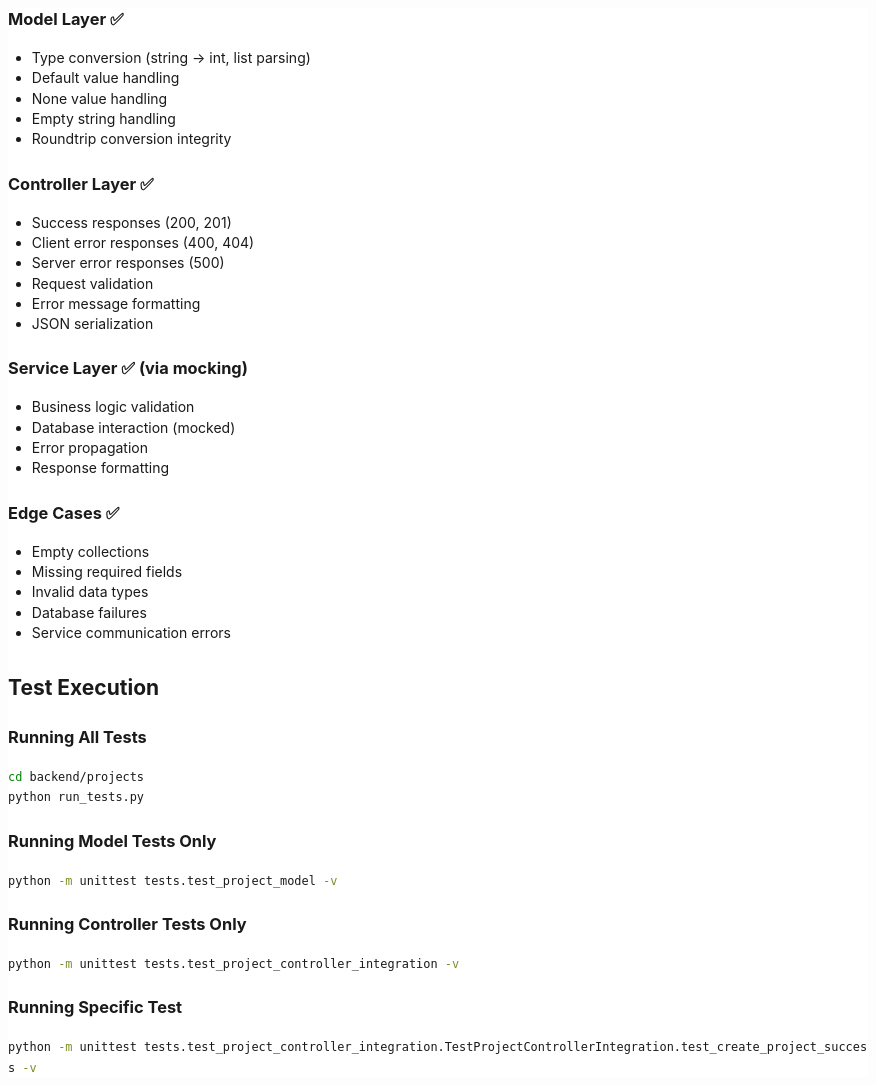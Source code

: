 ### Model Layer ✅
- Type conversion (string → int, list parsing)
- Default value handling
- None value handling
- Empty string handling
- Roundtrip conversion integrity

### Controller Layer ✅
- Success responses (200, 201)
- Client error responses (400, 404)
- Server error responses (500)
- Request validation
- Error message formatting
- JSON serialization

### Service Layer ✅ (via mocking)
- Business logic validation
- Database interaction (mocked)
- Error propagation
- Response formatting

### Edge Cases ✅
- Empty collections
- Missing required fields
- Invalid data types
- Database failures
- Service communication errors

## Test Execution

### Running All Tests
```bash
cd backend/projects
python run_tests.py
```

### Running Model Tests Only
```bash
python -m unittest tests.test_project_model -v
```

### Running Controller Tests Only
```bash
python -m unittest tests.test_project_controller_integration -v
```

### Running Specific Test
```bash
python -m unittest tests.test_project_controller_integration.TestProjectControllerIntegration.test_create_project_success -v
```
